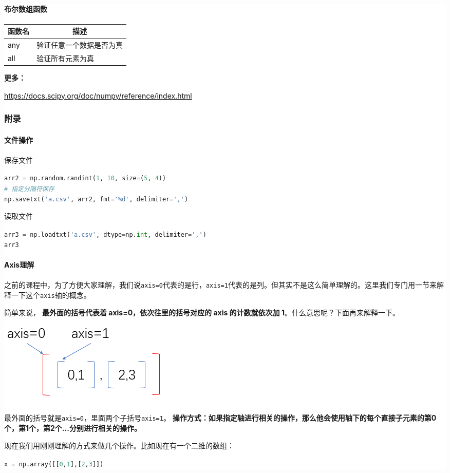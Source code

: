 #### 布尔数组函数

| 函数名 | 描述                     |
| ------ | ------------------------ |
| any    | 验证任意一个数据是否为真 |
| all    | 验证所有元素为真         |

**更多：** 

<https://docs.scipy.org/doc/numpy/reference/index.html>


### 附录

#### 文件操作

保存文件

```python
arr2 = np.random.randint(1, 10, size=(5, 4))
# 指定分隔符保存
np.savetxt('a.csv', arr2, fmt='%d', delimiter=',')

```

读取文件

```python
arr3 = np.loadtxt('a.csv', dtype=np.int, delimiter=',')
arr3

```

#### Axis理解

之前的课程中，为了方便大家理解，我们说`axis=0`代表的是行，`axis=1`代表的是列。但其实不是这么简单理解的。这里我们专门用一节来解释一下这个`axis`轴的概念。

简单来说， **最外面的括号代表着 axis=0，依次往里的括号对应的 axis 的计数就依次加 1**。什么意思呢？下面再来解释一下。

![](assets/1.png)

最外面的括号就是`axis=0`，里面两个子括号`axis=1`。 **操作方式：如果指定轴进行相关的操作，那么他会使用轴下的每个直接子元素的第0个，第1个，第2个...分别进行相关的操作。**

现在我们用刚刚理解的方式来做几个操作。比如现在有一个二维的数组：

```python
x = np.array([[0,1],[2,3]])

```
